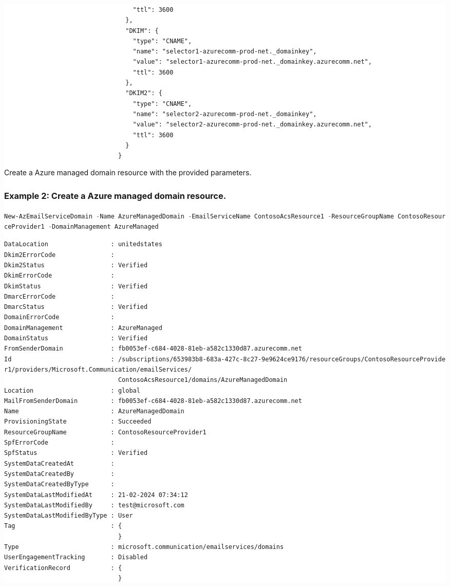 ```output
                                   "ttl": 3600
                                 },
                                 "DKIM": {
                                   "type": "CNAME",
                                   "name": "selector1-azurecomm-prod-net._domainkey",
                                   "value": "selector1-azurecomm-prod-net._domainkey.azurecomm.net",
                                   "ttl": 3600
                                 },
                                 "DKIM2": {
                                   "type": "CNAME",
                                   "name": "selector2-azurecomm-prod-net._domainkey",
                                   "value": "selector2-azurecomm-prod-net._domainkey.azurecomm.net",
                                   "ttl": 3600
                                 }
                               }
```

Create a Azure managed domain resource with the provided parameters.

### Example 2: Create a Azure managed domain resource.
```powershell
New-AzEmailServiceDomain -Name AzureManagedDomain -EmailServiceName ContosoAcsResource1 -ResourceGroupName ContosoResourceProvider1 -DomainManagement AzureManaged
```

```output
DataLocation                 : unitedstates
Dkim2ErrorCode               :
Dkim2Status                  : Verified
DkimErrorCode                :
DkimStatus                   : Verified
DmarcErrorCode               :
DmarcStatus                  : Verified
DomainErrorCode              :
DomainManagement             : AzureManaged
DomainStatus                 : Verified
FromSenderDomain             : fb0053ef-c684-4028-81eb-a582c1330d87.azurecomm.net
Id                           : /subscriptions/653983b8-683a-427c-8c27-9e9624ce9176/resourceGroups/ContosoResourceProvider1/providers/Microsoft.Communication/emailServices/
                               ContosoAcsResource1/domains/AzureManagedDomain
Location                     : global
MailFromSenderDomain         : fb0053ef-c684-4028-81eb-a582c1330d87.azurecomm.net
Name                         : AzureManagedDomain
ProvisioningState            : Succeeded
ResourceGroupName            : ContosoResourceProvider1
SpfErrorCode                 :
SpfStatus                    : Verified
SystemDataCreatedAt          :
SystemDataCreatedBy          :
SystemDataCreatedByType      :
SystemDataLastModifiedAt     : 21-02-2024 07:34:12
SystemDataLastModifiedBy     : test@microsoft.com
SystemDataLastModifiedByType : User
Tag                          : {
                               }
Type                         : microsoft.communication/emailservices/domains
UserEngagementTracking       : Disabled
VerificationRecord           : {
                               }
```
